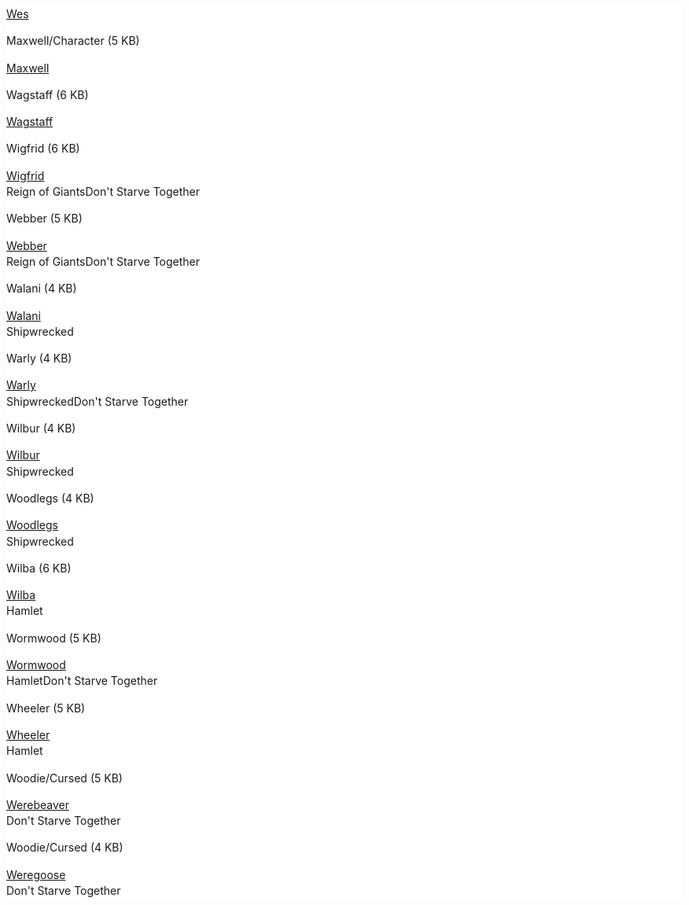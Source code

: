 [Wes](/wiki/Wes "Wes")

Maxwell/Character (5 KB)

[Maxwell](/wiki/Maxwell/Character "Maxwell/Character")

Wagstaff (6 KB)

[Wagstaff](/wiki/Wagstaff "Wagstaff")

Wigfrid (6 KB)

[Wigfrid](/wiki/Wigfrid "Wigfrid")  
Reign of GiantsDon't Starve Together

Webber (5 KB)

[Webber](/wiki/Webber "Webber")  
Reign of GiantsDon't Starve Together

Walani (4 KB)

[Walani](/wiki/Walani "Walani")  
Shipwrecked

Warly (4 KB)

[Warly](/wiki/Warly "Warly")  
ShipwreckedDon't Starve Together

Wilbur (4 KB)

[Wilbur](/wiki/Wilbur "Wilbur")  
Shipwrecked

Woodlegs (4 KB)

[Woodlegs](/wiki/Woodlegs "Woodlegs")  
Shipwrecked

Wilba (6 KB)

[Wilba](/wiki/Wilba "Wilba")  
Hamlet

Wormwood (5 KB)

[Wormwood](/wiki/Wormwood "Wormwood")  
HamletDon't Starve Together

Wheeler (5 KB)

[Wheeler](/wiki/Wheeler "Wheeler")  
Hamlet

Woodie/Cursed (5 KB)

[Werebeaver](/wiki/Woodie/Cursed "Woodie/Cursed")  
Don't Starve Together

Woodie/Cursed (4 KB)

[Weregoose](/wiki/Woodie/Cursed "Woodie/Cursed")  
Don't Starve Together
